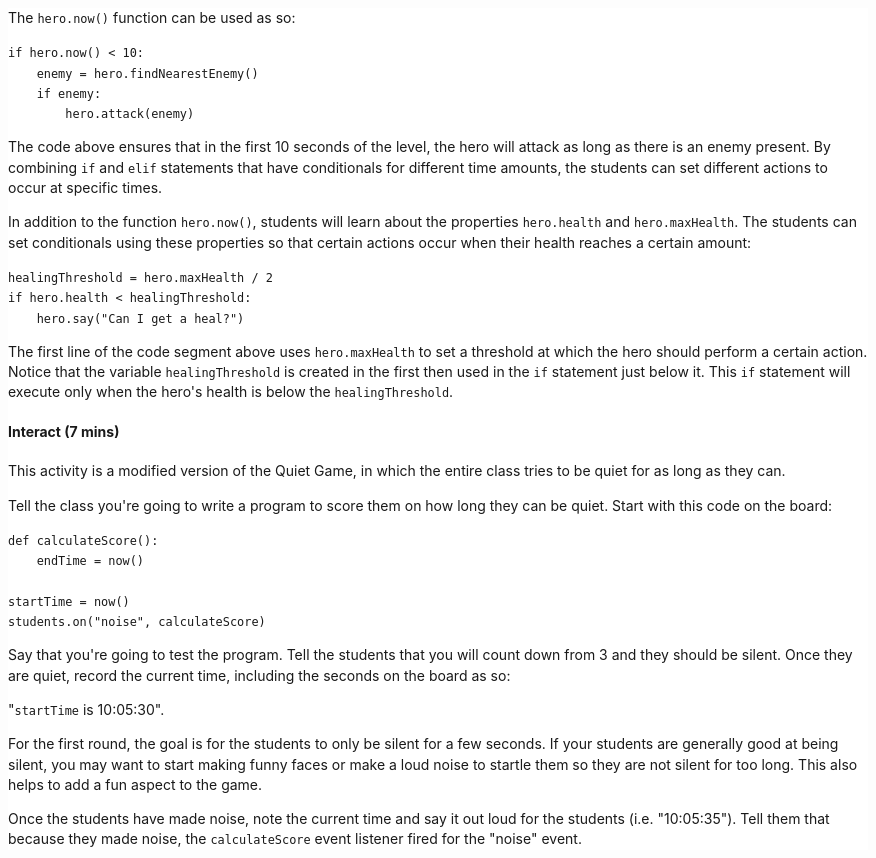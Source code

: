 The `hero.now()` function can be used as so:

```
if hero.now() < 10:
    enemy = hero.findNearestEnemy()
    if enemy:
        hero.attack(enemy)
```
The code above ensures that in the first 10 seconds of the level, the hero will attack as long as there is an enemy present. By combining `if` and `elif` statements that have conditionals for different time amounts, the students can set different actions to occur at specific times.

In addition to the function `hero.now()`, students will learn about the properties `hero.health` and `hero.maxHealth`. The students can set conditionals using these properties so that certain actions occur when their health reaches a certain amount:

```
healingThreshold = hero.maxHealth / 2
if hero.health < healingThreshold:
    hero.say("Can I get a heal?")
```
The first line of the code segment above uses `hero.maxHealth` to set a threshold at which the hero should perform a certain action. Notice that the variable `healingThreshold` is created in the first then used in the `if` statement just below it. This `if` statement will execute only when the hero's health is below the `healingThreshold`.

#### Interact (7 mins)

This activity is a modified version of the Quiet Game, in which the entire class tries to be quiet for as long as they can.

Tell the class you're going to write a program to score them on how long they can be quiet. Start with this code on the board:

```
def calculateScore():
    endTime = now()

startTime = now()
students.on("noise", calculateScore)
```

Say that you're going to test the program. Tell the students that you will count down from 3 and they should be silent. Once they are quiet, record the current time, including the seconds on the board as so:

 "`startTime` is 10:05:30".

For the first round, the goal is for the students to only be silent for a few seconds. If your students are generally good at being silent, you may want to start making funny faces or make a loud noise to startle them so they are not silent for too long. This also helps to add a fun aspect to the game.

Once the students have made noise, note the current time and say it out loud for the students (i.e. "10:05:35"). Tell them that because they made noise, the `calculateScore` event listener fired for the "noise" event.
